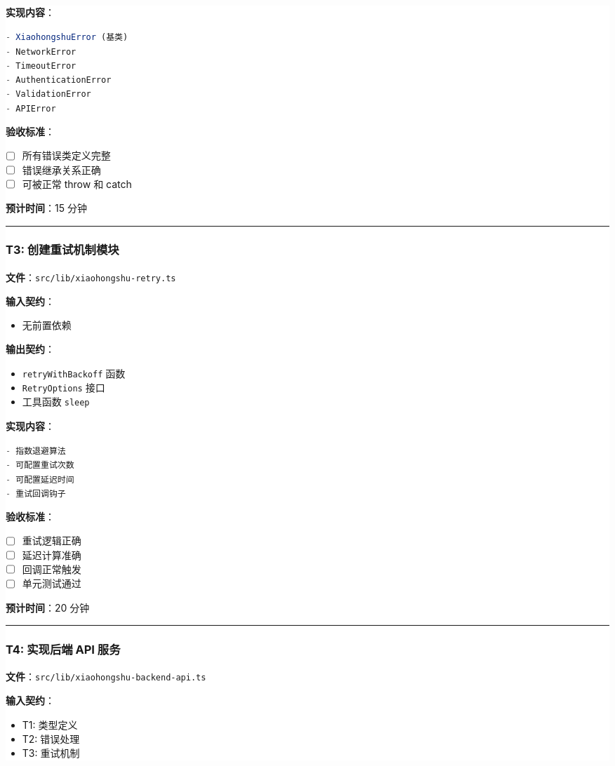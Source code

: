 **实现内容**：
```typescript
- XiaohongshuError (基类)
- NetworkError
- TimeoutError
- AuthenticationError
- ValidationError
- APIError
```

**验收标准**：
- [ ] 所有错误类定义完整
- [ ] 错误继承关系正确
- [ ] 可被正常 throw 和 catch

**预计时间**：15 分钟

---

### **T3: 创建重试机制模块**

**文件**：`src/lib/xiaohongshu-retry.ts`

**输入契约**：
- 无前置依赖

**输出契约**：
- `retryWithBackoff` 函数
- `RetryOptions` 接口
- 工具函数 `sleep`

**实现内容**：
```typescript
- 指数退避算法
- 可配置重试次数
- 可配置延迟时间
- 重试回调钩子
```

**验收标准**：
- [ ] 重试逻辑正确
- [ ] 延迟计算准确
- [ ] 回调正常触发
- [ ] 单元测试通过

**预计时间**：20 分钟

---

### **T4: 实现后端 API 服务**

**文件**：`src/lib/xiaohongshu-backend-api.ts`

**输入契约**：
- T1: 类型定义
- T2: 错误处理
- T3: 重试机制
